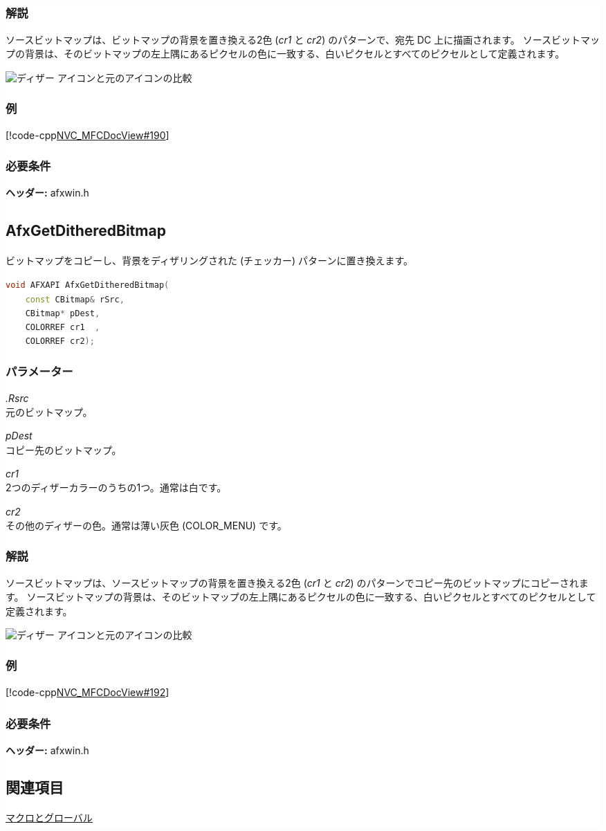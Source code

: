 ### <a name="remarks"></a>解説

ソースビットマップは、ビットマップの背景を置き換える2色 (*cr1* と *cr2*) のパターンで、宛先 DC 上に描画されます。 ソースビットマップの背景は、そのビットマップの左上隅にあるピクセルの色に一致する、白いピクセルとすべてのピクセルとして定義されます。

![ディザー アイコンと元のアイコンの比較](../../mfc/reference/media/vcditheredbitmap.gif "ディザー アイコンと元のアイコンの比較")

### <a name="example"></a>例

[!code-cpp[NVC_MFCDocView#190](../../mfc/codesnippet/cpp/gray-and-dithered-bitmap-functions_3.cpp)]

### <a name="requirements"></a>必要条件

**ヘッダー:** afxwin.h

## <a name="afxgetditheredbitmap"></a><a name="afxgetditheredbitmap"></a> AfxGetDitheredBitmap

ビットマップをコピーし、背景をディザリングされた (チェッカー) パターンに置き換えます。

```cpp
void AFXAPI AfxGetDitheredBitmap(
    const CBitmap& rSrc,
    CBitmap* pDest,
    COLORREF cr1  ,
    COLORREF cr2);
```

### <a name="parameters"></a>パラメーター

*.Rsrc*<br/>
元のビットマップ。

*pDest*<br/>
コピー先のビットマップ。

*cr1*<br/>
2つのディザーカラーのうちの1つ。通常は白です。

*cr2*<br/>
その他のディザーの色。通常は薄い灰色 (COLOR_MENU) です。

### <a name="remarks"></a>解説

ソースビットマップは、ソースビットマップの背景を置き換える2色 (*cr1* と *cr2*) のパターンでコピー先のビットマップにコピーされます。 ソースビットマップの背景は、そのビットマップの左上隅にあるピクセルの色に一致する、白いピクセルとすべてのピクセルとして定義されます。

![ディザー アイコンと元のアイコンの比較](../../mfc/reference/media/vcditheredbitmap.gif "vcdiruncommand edbitmap")

### <a name="example"></a>例

[!code-cpp[NVC_MFCDocView#192](../../mfc/codesnippet/cpp/gray-and-dithered-bitmap-functions_4.cpp)]

### <a name="requirements"></a>必要条件

**ヘッダー:** afxwin.h

## <a name="see-also"></a>関連項目

[マクロとグローバル](../../mfc/reference/mfc-macros-and-globals.md)
